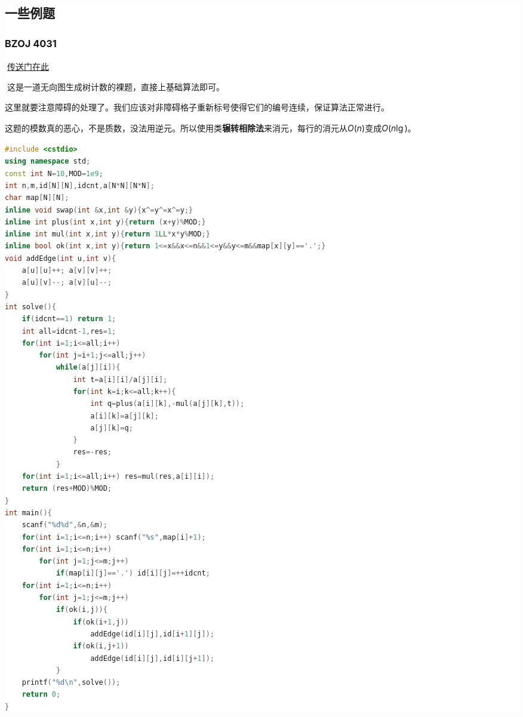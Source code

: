 



## 一些例题

### BZOJ 4031

​	[传送门在此](https://www.lydsy.com/JudgeOnline/problem.php?id=4031)

​	这是一道无向图生成树计数的裸题，直接上基础算法即可。

​	这里就要注意障碍的处理了。我们应该对非障碍格子重新标号使得它们的编号连续，保证算法正常进行。

​	这题的模数真的恶心，不是质数，没法用逆元。所以使用类**辗转相除法**来消元，每行的消元从$O(n)$变成$O(n\lg )$。

```c++
#include <cstdio>
using namespace std;
const int N=10,MOD=1e9;
int n,m,id[N][N],idcnt,a[N*N][N*N];
char map[N][N];
inline void swap(int &x,int &y){x^=y^=x^=y;}
inline int plus(int x,int y){return (x+y)%MOD;}
inline int mul(int x,int y){return 1LL*x*y%MOD;}
inline bool ok(int x,int y){return 1<=x&&x<=n&&1<=y&&y<=m&&map[x][y]=='.';}
void addEdge(int u,int v){
    a[u][u]++; a[v][v]++;
    a[u][v]--; a[v][u]--;
}
int solve(){
    if(idcnt==1) return 1;
    int all=idcnt-1,res=1;
    for(int i=1;i<=all;i++)
        for(int j=i+1;j<=all;j++)
            while(a[j][i]){
                int t=a[i][i]/a[j][i];
                for(int k=i;k<=all;k++){
                    int q=plus(a[i][k],-mul(a[j][k],t));
                    a[i][k]=a[j][k];
                    a[j][k]=q;
                }
                res=-res;
            }
    for(int i=1;i<=all;i++) res=mul(res,a[i][i]);
    return (res+MOD)%MOD;
}
int main(){
    scanf("%d%d",&n,&m);
    for(int i=1;i<=n;i++) scanf("%s",map[i]+1);
    for(int i=1;i<=n;i++)
        for(int j=1;j<=m;j++)
            if(map[i][j]=='.') id[i][j]=++idcnt;
    for(int i=1;i<=n;i++)
        for(int j=1;j<=m;j++)
            if(ok(i,j)){
                if(ok(i+1,j))
                    addEdge(id[i][j],id[i+1][j]);
                if(ok(i,j+1))
                    addEdge(id[i][j],id[i][j+1]);
            }
    printf("%d\n",solve());
    return 0;
}
```
